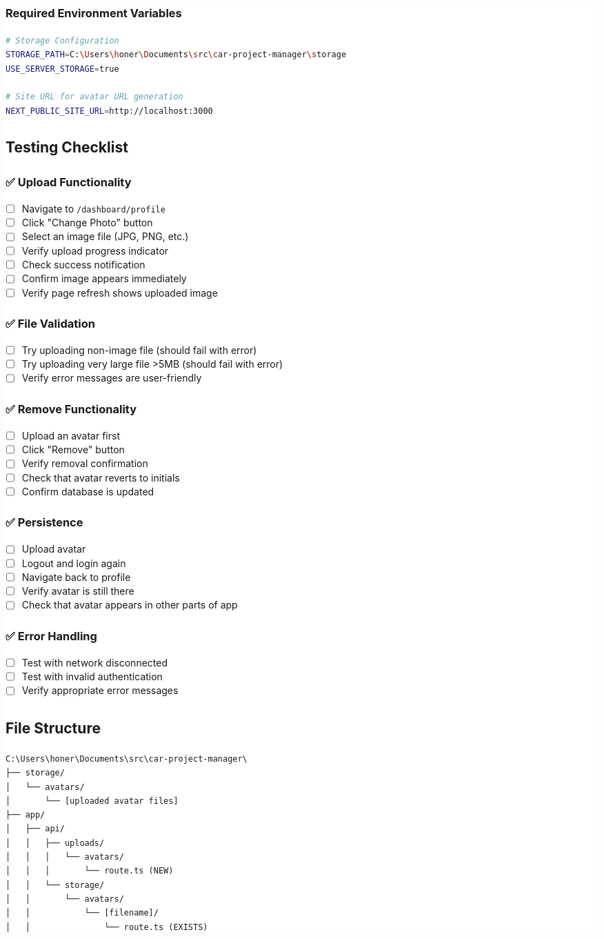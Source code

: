 ### Required Environment Variables
```bash
# Storage Configuration
STORAGE_PATH=C:\Users\honer\Documents\src\car-project-manager\storage
USE_SERVER_STORAGE=true

# Site URL for avatar URL generation
NEXT_PUBLIC_SITE_URL=http://localhost:3000
```

## Testing Checklist

### ✅ Upload Functionality
- [ ] Navigate to `/dashboard/profile`
- [ ] Click "Change Photo" button
- [ ] Select an image file (JPG, PNG, etc.)
- [ ] Verify upload progress indicator
- [ ] Check success notification
- [ ] Confirm image appears immediately
- [ ] Verify page refresh shows uploaded image

### ✅ File Validation
- [ ] Try uploading non-image file (should fail with error)
- [ ] Try uploading very large file >5MB (should fail with error)
- [ ] Verify error messages are user-friendly

### ✅ Remove Functionality  
- [ ] Upload an avatar first
- [ ] Click "Remove" button
- [ ] Verify removal confirmation
- [ ] Check that avatar reverts to initials
- [ ] Confirm database is updated

### ✅ Persistence
- [ ] Upload avatar
- [ ] Logout and login again
- [ ] Navigate back to profile
- [ ] Verify avatar is still there
- [ ] Check that avatar appears in other parts of app

### ✅ Error Handling
- [ ] Test with network disconnected
- [ ] Test with invalid authentication
- [ ] Verify appropriate error messages

## File Structure

```
C:\Users\honer\Documents\src\car-project-manager\
├── storage/
│   └── avatars/
│       └── [uploaded avatar files]
├── app/
│   ├── api/
│   │   ├── uploads/
│   │   │   └── avatars/
│   │   │       └── route.ts (NEW)
│   │   └── storage/
│   │       └── avatars/
│   │           └── [filename]/
│   │               └── route.ts (EXISTS)
```